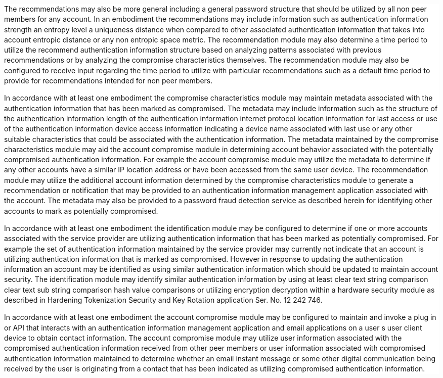 The recommendations may also be more general including a general password structure that should be utilized by all non peer members for any account. In an embodiment the recommendations may include information such as authentication information strength an entropy level a uniqueness distance when compared to other associated authentication information that takes into account entropic distance or any non entropic space metric. The recommendation module may also determine a time period to utilize the recommend authentication information structure based on analyzing patterns associated with previous recommendations or by analyzing the compromise characteristics themselves. The recommendation module may also be configured to receive input regarding the time period to utilize with particular recommendations such as a default time period to provide for recommendations intended for non peer members.

In accordance with at least one embodiment the compromise characteristics module may maintain metadata associated with the authentication information that has been marked as compromised. The metadata may include information such as the structure of the authentication information length of the authentication information internet protocol location information for last access or use of the authentication information device access information indicating a device name associated with last use or any other suitable characteristics that could be associated with the authentication information. The metadata maintained by the compromise characteristics module may aid the account compromise module in determining account behavior associated with the potentially compromised authentication information. For example the account compromise module may utilize the metadata to determine if any other accounts have a similar IP location address or have been accessed from the same user device. The recommendation module may utilize the additional account information determined by the compromise characteristics module to generate a recommendation or notification that may be provided to an authentication information management application associated with the account. The metadata may also be provided to a password fraud detection service as described herein for identifying other accounts to mark as potentially compromised.

In accordance with at least one embodiment the identification module may be configured to determine if one or more accounts associated with the service provider are utilizing authentication information that has been marked as potentially compromised. For example the set of authentication information maintained by the service provider may currently not indicate that an account is utilizing authentication information that is marked as compromised. However in response to updating the authentication information an account may be identified as using similar authentication information which should be updated to maintain account security. The identification module may identify similar authentication information by using at least clear text string comparison clear text sub string comparison hash value comparisons or utilizing encryption decryption within a hardware security module as described in Hardening Tokenization Security and Key Rotation application Ser. No. 12 242 746.

In accordance with at least one embodiment the account compromise module may be configured to maintain and invoke a plug in or API that interacts with an authentication information management application and email applications on a user s user client device to obtain contact information. The account compromise module may utilize user information associated with the compromised authentication information received from other peer members or user information associated with compromised authentication information maintained to determine whether an email instant message or some other digital communication being received by the user is originating from a contact that has been indicated as utilizing compromised authentication information.

